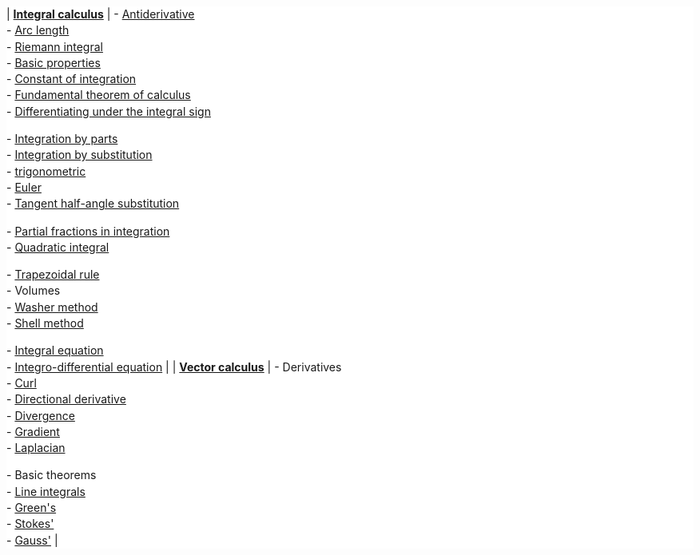 | __[Integral calculus](integral%20calculus.md)__                                                                                                                                                                                                                                                 | - [Antiderivative](antiderivative.md) <br/> - [Arc length](arc%20length.md) <br/> - [Riemann integral](Riemann%20integral.md) <br/> - [Basic properties](integral.md#properties) <br/> - [Constant of integration](constant%20of%20integration.md) <br/> - [Fundamental theorem of calculus](fundamental%20theorem%20of%20calculus.md)  <br/>     - [Differentiating under the integral sign](Leibniz%20integral%20rule.md) <p>  <p> - [Integration by parts](integration%20by%20parts.md) <br/> - [Integration by substitution](integration%20by%20substitution.md)  <br/>     - [trigonometric](trigonometric%20substitution.md) <br/>     - [Euler](Euler%20substitution.md) <br/>     - [Tangent half-angle substitution](tangent%20half-angle%20substitution.md) <p>  <p> - [Partial fractions in integration](partial%20fractions%20in%20integration.md#application%20to%20symbolic%20integration)  <br/>     - [Quadratic integral](quadratic%20integral.md) <p>  <p> - [Trapezoidal rule](trapezoidal%20rule.md) <br/> - Volumes  <br/>     - [Washer method](disc%20integration.md) <br/>     - [Shell method](shell%20integration.md) <p>  <p> - [Integral equation](integral%20equation.md) <br/> - [Integro-differential equation](integro-differential%20equation.md)                                                                                                                                                                                                                                                                                                                                                                                                                                                                                                                                                                                                                                                                                                                                                                                                                                                                                                                                                                                                         |
| __[Vector calculus](vector%20calculus.md)__                                                                                                                                                                                                                                                     | - Derivatives  <br/>     - [Curl](curl%20(mathematics).md) <br/>     - [Directional derivative](directional%20derivative.md) <br/>     - [Divergence](divergence.md) <br/>     - [Gradient](gradient.md) <br/>     - [Laplacian](Laplace%20operator.md) <p>  <p> - Basic theorems  <br/>     - [Line integrals](fundamental%20theorem%20of%20line%20integrals.md) <br/>     - [Green's](Green's%20theorem.md) <br/>     - [Stokes'](Stokes'%20theorem.md) <br/>     - [Gauss'](divergence%20theorem.md)                                                                                                                                                                                                                                                                                                                                                                                                                                                                                                                                                                                                                                                                                                                                                                                                                                                                                                                                                                                                                                                                                                                                                                                                                                                                                                                                                                                                                                                                                                                                                                                                                                                                                                                                                                                    |